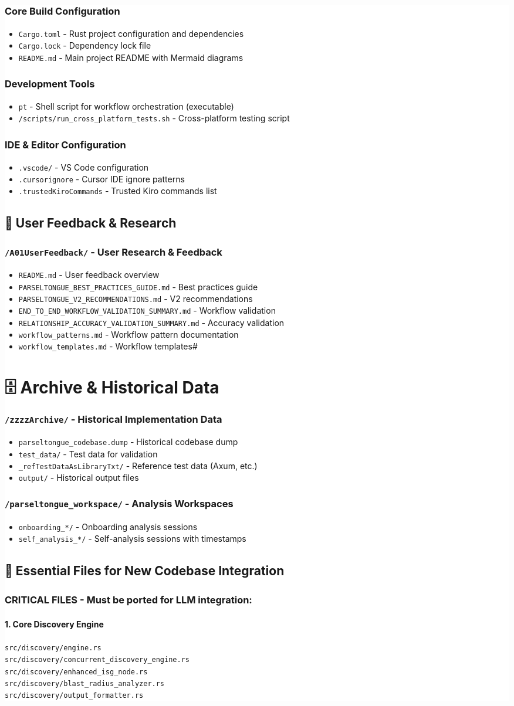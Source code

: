 ### Core Build Configuration
- `Cargo.toml` - Rust project configuration and dependencies
- `Cargo.lock` - Dependency lock file
- `README.md` - Main project README with Mermaid diagrams

### Development Tools
- `pt` - Shell script for workflow orchestration (executable)
- `/scripts/run_cross_platform_tests.sh` - Cross-platform testing script

### IDE & Editor Configuration
- `.vscode/` - VS Code configuration
- `.cursorignore` - Cursor IDE ignore patterns
- `.trustedKiroCommands` - Trusted Kiro commands list

## 📁 User Feedback & Research

### `/A01UserFeedback/` - User Research & Feedback
- `README.md` - User feedback overview
- `PARSELTONGUE_BEST_PRACTICES_GUIDE.md` - Best practices guide
- `PARSELTONGUE_V2_RECOMMENDATIONS.md` - V2 recommendations
- `END_TO_END_WORKFLOW_VALIDATION_SUMMARY.md` - Workflow validation
- `RELATIONSHIP_ACCURACY_VALIDATION_SUMMARY.md` - Accuracy validation
- `workflow_patterns.md` - Workflow pattern documentation
- `workflow_templates.md` - Workflow templates#
# 🗄️ Archive & Historical Data

### `/zzzzArchive/` - Historical Implementation Data
- `parseltongue_codebase.dump` - Historical codebase dump
- `test_data/` - Test data for validation
- `_refTestDataAsLibraryTxt/` - Reference test data (Axum, etc.)
- `output/` - Historical output files

### `/parseltongue_workspace/` - Analysis Workspaces
- `onboarding_*/` - Onboarding analysis sessions
- `self_analysis_*/` - Self-analysis sessions with timestamps

## 🎯 Essential Files for New Codebase Integration

### **CRITICAL FILES** - Must be ported for LLM integration:

#### 1. Core Discovery Engine
```
src/discovery/engine.rs
src/discovery/concurrent_discovery_engine.rs
src/discovery/enhanced_isg_node.rs
src/discovery/blast_radius_analyzer.rs
src/discovery/output_formatter.rs
```
